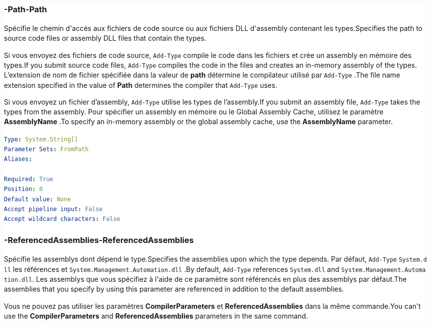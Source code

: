 ### <span data-ttu-id="0bc99-261">-Path</span><span class="sxs-lookup"><span data-stu-id="0bc99-261">-Path</span></span>

<span data-ttu-id="0bc99-262">Spécifie le chemin d'accès aux fichiers de code source ou aux fichiers DLL d'assembly contenant les types.</span><span class="sxs-lookup"><span data-stu-id="0bc99-262">Specifies the path to source code files or assembly DLL files that contain the types.</span></span>

<span data-ttu-id="0bc99-263">Si vous envoyez des fichiers de code source, `Add-Type` compile le code dans les fichiers et crée un assembly en mémoire des types.</span><span class="sxs-lookup"><span data-stu-id="0bc99-263">If you submit source code files, `Add-Type` compiles the code in the files and creates an in-memory assembly of the types.</span></span> <span data-ttu-id="0bc99-264">L’extension de nom de fichier spécifiée dans la valeur de **path** détermine le compilateur utilisé par `Add-Type` .</span><span class="sxs-lookup"><span data-stu-id="0bc99-264">The file name extension specified in the value of **Path** determines the compiler that `Add-Type` uses.</span></span>

<span data-ttu-id="0bc99-265">Si vous envoyez un fichier d’assembly, `Add-Type` utilise les types de l’assembly.</span><span class="sxs-lookup"><span data-stu-id="0bc99-265">If you submit an assembly file, `Add-Type` takes the types from the assembly.</span></span> <span data-ttu-id="0bc99-266">Pour spécifier un assembly en mémoire ou le Global Assembly Cache, utilisez le paramètre **AssemblyName** .</span><span class="sxs-lookup"><span data-stu-id="0bc99-266">To specify an in-memory assembly or the global assembly cache, use the **AssemblyName** parameter.</span></span>

```yaml
Type: System.String[]
Parameter Sets: FromPath
Aliases:

Required: True
Position: 0
Default value: None
Accept pipeline input: False
Accept wildcard characters: False
```

### <span data-ttu-id="0bc99-267">-ReferencedAssemblies</span><span class="sxs-lookup"><span data-stu-id="0bc99-267">-ReferencedAssemblies</span></span>

<span data-ttu-id="0bc99-268">Spécifie les assemblys dont dépend le type.</span><span class="sxs-lookup"><span data-stu-id="0bc99-268">Specifies the assemblies upon which the type depends.</span></span> <span data-ttu-id="0bc99-269">Par défaut, `Add-Type` `System.dll` les références et `System.Management.Automation.dll` .</span><span class="sxs-lookup"><span data-stu-id="0bc99-269">By default, `Add-Type` references `System.dll` and `System.Management.Automation.dll`.</span></span> <span data-ttu-id="0bc99-270">Les assemblys que vous spécifiez à l'aide de ce paramètre sont référencés en plus des assemblys par défaut.</span><span class="sxs-lookup"><span data-stu-id="0bc99-270">The assemblies that you specify by using this parameter are referenced in addition to the default assemblies.</span></span>

<span data-ttu-id="0bc99-271">Vous ne pouvez pas utiliser les paramètres **CompilerParameters** et **ReferencedAssemblies** dans la même commande.</span><span class="sxs-lookup"><span data-stu-id="0bc99-271">You can't use the **CompilerParameters** and **ReferencedAssemblies** parameters in the same command.</span></span>
